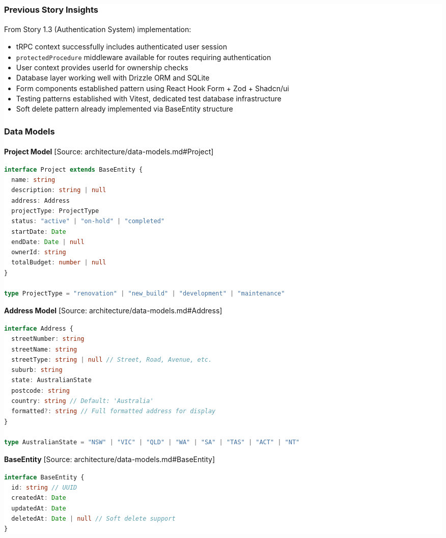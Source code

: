 ### Previous Story Insights

From Story 1.3 (Authentication System) implementation:

- tRPC context successfully includes authenticated user session
- `protectedProcedure` middleware available for routes requiring authentication
- User context provides userId for ownership checks
- Database layer working well with Drizzle ORM and SQLite
- Form components established pattern using React Hook Form + Zod + Shadcn/ui
- Testing patterns established with Vitest, dedicated test database infrastructure
- Soft delete pattern already implemented via BaseEntity structure

### Data Models

**Project Model** [Source: architecture/data-models.md#Project]

```typescript
interface Project extends BaseEntity {
  name: string
  description: string | null
  address: Address
  projectType: ProjectType
  status: "active" | "on-hold" | "completed"
  startDate: Date
  endDate: Date | null
  ownerId: string
  totalBudget: number | null
}

type ProjectType = "renovation" | "new_build" | "development" | "maintenance"
```

**Address Model** [Source: architecture/data-models.md#Address]

```typescript
interface Address {
  streetNumber: string
  streetName: string
  streetType: string | null // Street, Road, Avenue, etc.
  suburb: string
  state: AustralianState
  postcode: string
  country: string // Default: 'Australia'
  formatted?: string // Full formatted address for display
}

type AustralianState = "NSW" | "VIC" | "QLD" | "WA" | "SA" | "TAS" | "ACT" | "NT"
```

**BaseEntity** [Source: architecture/data-models.md#BaseEntity]

```typescript
interface BaseEntity {
  id: string // UUID
  createdAt: Date
  updatedAt: Date
  deletedAt: Date | null // Soft delete support
}
```
